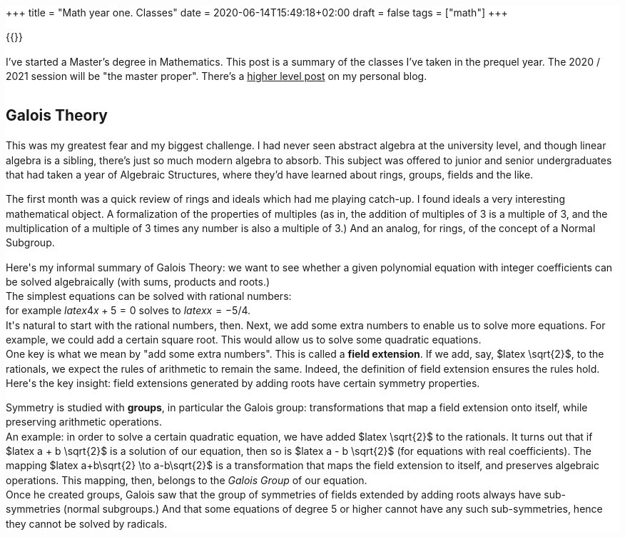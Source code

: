 +++
title = "Math year one. Classes"
date = 2020-06-14T15:49:18+02:00
draft = false
tags = ["math"]
+++

{{<mathjax>}}

I’ve started a Master’s degree in Mathematics. This post is a summary of the classes I’ve taken in the prequel
year. The 2020 / 2021 session will be "the master proper".
There’s a [higher level post](https://lost.silvela.org/post/2020-06-14-math-year-one/) on my personal blog.

## Galois Theory

This was my greatest fear and my biggest challenge. I had never seen abstract
algebra at the university level, and though linear algebra is a sibling, there’s
just so much modern algebra to absorb. This subject was offered to junior and
senior undergraduates that had taken a year of Algebraic Structures, where
they’d have learned about rings, groups, fields and the like.

The first month was a quick review of rings and ideals which had me playing
catch-up. I found ideals a very interesting mathematical object. A formalization
of the properties of multiples (as in, the addition of multiples of 3 is a
multiple of 3, and the multiplication of a multiple of 3 times any number is
also a multiple of 3.) And an analog, for rings, of the concept of a Normal
Subgroup.

Here's my informal summary of Galois Theory: we want to see whether a given
polynomial equation with integer coefficients can be solved algebraically (with
sums, products and roots.) \
The simplest equations can be solved with rational
numbers: \
for example  $latex 4x + 5 = 0$ solves to $latex x=-5/4$. \
It's natural to start
with the rational numbers, then. Next, we add some extra numbers to enable us to
solve more equations. For example, we could add a certain square root. This
would allow us to solve some quadratic equations.\
One key is what we mean by
"add some extra numbers". This is called a **field extension**. If we add, say,
$latex \sqrt{2}$, to the rationals, we expect the rules of arithmetic to remain the same.
Indeed, the definition of field extension ensures the rules hold. \
Here's the
key insight: field extensions generated by adding roots have certain symmetry
properties.

Symmetry is studied with **groups**, in particular the Galois group:
transformations that map a field extension onto itself, while preserving
arithmetic operations. \
An example: in order to solve a certain quadratic
equation, we have added $latex \sqrt{2}$ to the rationals.
It turns out that if $latex a + b \sqrt{2}$ is
a solution of our equation, then so is $latex a - b \sqrt{2}$ (for equations with real
coefficients).
The mapping $latex a+b\sqrt{2} \to a-b\sqrt{2}$ is a transformation that maps the
field extension to itself, and preserves algebraic operations. This mapping,
then, belongs to the *Galois Group* of our equation.\
Once he created groups,
Galois saw that the group of symmetries of fields extended by adding roots
always have sub-symmetries (normal subgroups.) And that some equations of degree
5 or higher cannot have any such sub-symmetries, hence they cannot be solved by
radicals.
